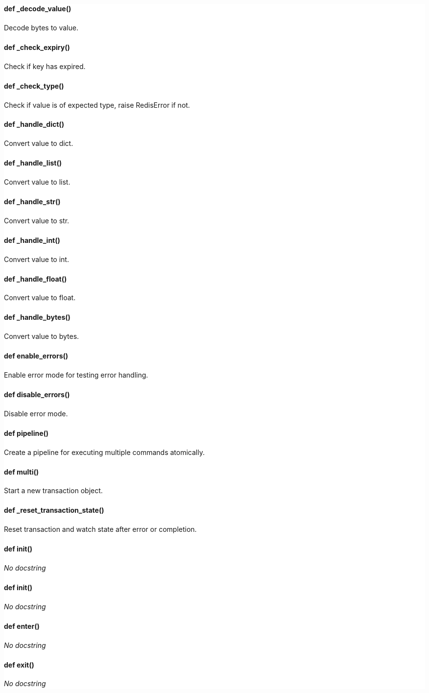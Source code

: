 #### def _decode_value()
Decode bytes to value.

#### def _check_expiry()
Check if key has expired.

#### def _check_type()
Check if value is of expected type, raise RedisError if not.

#### def _handle_dict()
Convert value to dict.

#### def _handle_list()
Convert value to list.

#### def _handle_str()
Convert value to str.

#### def _handle_int()
Convert value to int.

#### def _handle_float()
Convert value to float.

#### def _handle_bytes()
Convert value to bytes.

#### def enable_errors()
Enable error mode for testing error handling.

#### def disable_errors()
Disable error mode.

#### def pipeline()
Create a pipeline for executing multiple commands atomically.

#### def multi()
Start a new transaction object.

#### def _reset_transaction_state()
Reset transaction and watch state after error or completion.

#### def __init__()
_No docstring_

#### def __init__()
_No docstring_

#### def __enter__()
_No docstring_

#### def __exit__()
_No docstring_
